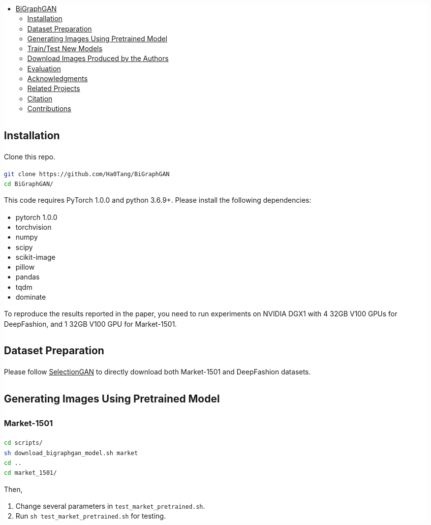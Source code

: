 
- [BiGraphGAN](#BiGraphGAN)
  - [Installation](#Installation)
  - [Dataset Preparation](#Dataset-Preparation)
  - [Generating Images Using Pretrained Model](#Generating-Images-Using-Pretrained-Model)
  - [Train/Test New Models](#Train/Test-New-Models)
  - [Download Images Produced by the Authors](#Download-Images-Produced-by-the-Authors)
  - [Evaluation](#Evaluation)
  - [Acknowledgments](#Acknowledgments)
  - [Related Projects](#Related-Projects)
  - [Citation](#Citation)
  - [Contributions](#Contributions)

## Installation

Clone this repo.
```bash
git clone https://github.com/Ha0Tang/BiGraphGAN
cd BiGraphGAN/
```

This code requires PyTorch 1.0.0 and python 3.6.9+. Please install the following dependencies:
* pytorch 1.0.0
* torchvision
* numpy
* scipy
* scikit-image
* pillow
* pandas
* tqdm
* dominate

To reproduce the results reported in the paper, you need to run experiments on NVIDIA DGX1 with 4 32GB V100 GPUs for DeepFashion, and 1 32GB V100 GPU for Market-1501.

## Dataset Preparation

Please follow [SelectionGAN](https://github.com/Ha0Tang/SelectionGAN/tree/master/person_transfer#data-preperation) to directly download both Market-1501 and DeepFashion datasets.

## Generating Images Using Pretrained Model
### Market-1501
```bash
cd scripts/
sh download_bigraphgan_model.sh market
cd ..
cd market_1501/
```
Then,
1. Change several parameters in `test_market_pretrained.sh`.
2. Run `sh test_market_pretrained.sh` for testing.

